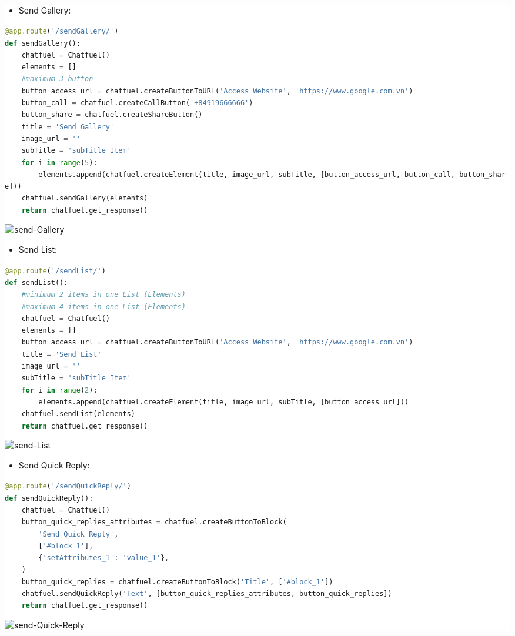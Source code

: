 * Send Gallery:
```python
@app.route('/sendGallery/')
def sendGallery():
    chatfuel = Chatfuel()
    elements = []
    #maximum 3 button
    button_access_url = chatfuel.createButtonToURL('Access Website', 'https://www.google.com.vn')
    button_call = chatfuel.createCallButton('+84919666666')
    button_share = chatfuel.createShareButton()
    title = 'Send Gallery'
    image_url = ''
    subTitle = 'subTitle Item'
    for i in range(5):
        elements.append(chatfuel.createElement(title, image_url, subTitle, [button_access_url, button_call, button_share]))
    chatfuel.sendGallery(elements)
    return chatfuel.get_response()
```
![send-Gallery](https://peter-dinh.github.io/python-chatfuel-class/img/gallery.png)

* Send List:
```python
@app.route('/sendList/')
def sendList():
    #minimum 2 items in one List (Elements)
    #maximum 4 items in one List (Elements)
    chatfuel = Chatfuel()
    elements = []
    button_access_url = chatfuel.createButtonToURL('Access Website', 'https://www.google.com.vn')
    title = 'Send List'
    image_url = ''
    subTitle = 'subTitle Item'
    for i in range(2):
        elements.append(chatfuel.createElement(title, image_url, subTitle, [button_access_url]))
    chatfuel.sendList(elements)
    return chatfuel.get_response()

```
![send-List](https://peter-dinh.github.io/python-chatfuel-class/img/sendList.png)

* Send Quick Reply:
```python
@app.route('/sendQuickReply/')
def sendQuickReply():
    chatfuel = Chatfuel()
    button_quick_replies_attributes = chatfuel.createButtonToBlock(
        'Send Quick Reply',
        ['#block_1'],
        {'setAttributes_1': 'value_1'},
    )
    button_quick_replies = chatfuel.createButtonToBlock('Title', ['#block_1'])
    chatfuel.sendQuickReply('Text', [button_quick_replies_attributes, button_quick_replies])
    return chatfuel.get_response()
```
![send-Quick-Reply](https://peter-dinh.github.io/python-chatfuel-class/img/quickreply.png)
